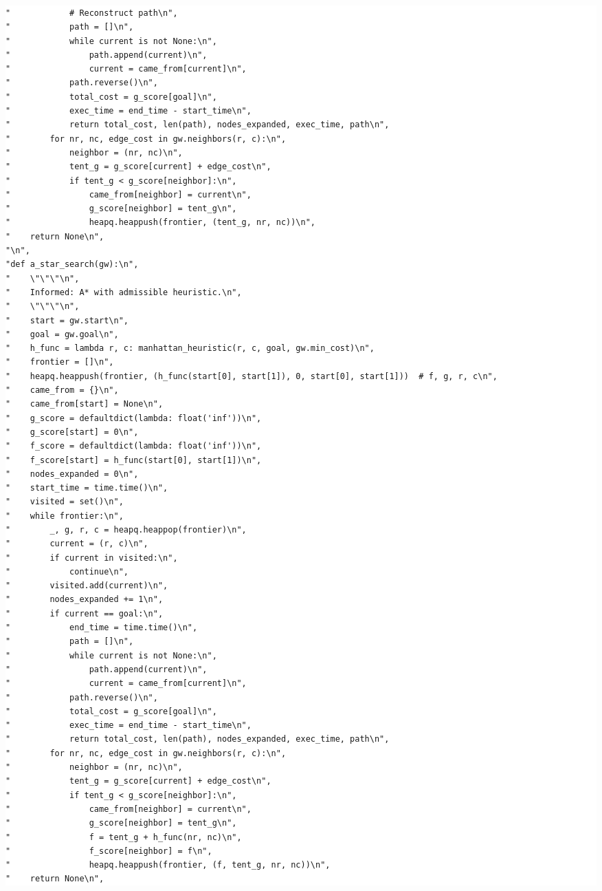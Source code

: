     "            # Reconstruct path\n",
    "            path = []\n",
    "            while current is not None:\n",
    "                path.append(current)\n",
    "                current = came_from[current]\n",
    "            path.reverse()\n",
    "            total_cost = g_score[goal]\n",
    "            exec_time = end_time - start_time\n",
    "            return total_cost, len(path), nodes_expanded, exec_time, path\n",
    "        for nr, nc, edge_cost in gw.neighbors(r, c):\n",
    "            neighbor = (nr, nc)\n",
    "            tent_g = g_score[current] + edge_cost\n",
    "            if tent_g < g_score[neighbor]:\n",
    "                came_from[neighbor] = current\n",
    "                g_score[neighbor] = tent_g\n",
    "                heapq.heappush(frontier, (tent_g, nr, nc))\n",
    "    return None\n",
    "\n",
    "def a_star_search(gw):\n",
    "    \"\"\"\n",
    "    Informed: A* with admissible heuristic.\n",
    "    \"\"\"\n",
    "    start = gw.start\n",
    "    goal = gw.goal\n",
    "    h_func = lambda r, c: manhattan_heuristic(r, c, goal, gw.min_cost)\n",
    "    frontier = []\n",
    "    heapq.heappush(frontier, (h_func(start[0], start[1]), 0, start[0], start[1]))  # f, g, r, c\n",
    "    came_from = {}\n",
    "    came_from[start] = None\n",
    "    g_score = defaultdict(lambda: float('inf'))\n",
    "    g_score[start] = 0\n",
    "    f_score = defaultdict(lambda: float('inf'))\n",
    "    f_score[start] = h_func(start[0], start[1])\n",
    "    nodes_expanded = 0\n",
    "    start_time = time.time()\n",
    "    visited = set()\n",
    "    while frontier:\n",
    "        _, g, r, c = heapq.heappop(frontier)\n",
    "        current = (r, c)\n",
    "        if current in visited:\n",
    "            continue\n",
    "        visited.add(current)\n",
    "        nodes_expanded += 1\n",
    "        if current == goal:\n",
    "            end_time = time.time()\n",
    "            path = []\n",
    "            while current is not None:\n",
    "                path.append(current)\n",
    "                current = came_from[current]\n",
    "            path.reverse()\n",
    "            total_cost = g_score[goal]\n",
    "            exec_time = end_time - start_time\n",
    "            return total_cost, len(path), nodes_expanded, exec_time, path\n",
    "        for nr, nc, edge_cost in gw.neighbors(r, c):\n",
    "            neighbor = (nr, nc)\n",
    "            tent_g = g_score[current] + edge_cost\n",
    "            if tent_g < g_score[neighbor]:\n",
    "                came_from[neighbor] = current\n",
    "                g_score[neighbor] = tent_g\n",
    "                f = tent_g + h_func(nr, nc)\n",
    "                f_score[neighbor] = f\n",
    "                heapq.heappush(frontier, (f, tent_g, nr, nc))\n",
    "    return None\n",